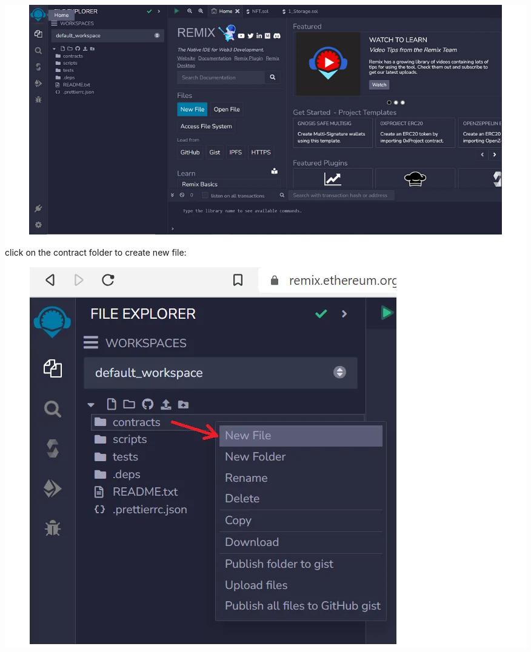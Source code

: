<figure><img src=".gitbook/assets/image (17).png" alt=""><figcaption></figcaption></figure>

click on the contract folder to create new file:

<figure><img src=".gitbook/assets/image (18).png" alt=""><figcaption></figcaption></figure>
